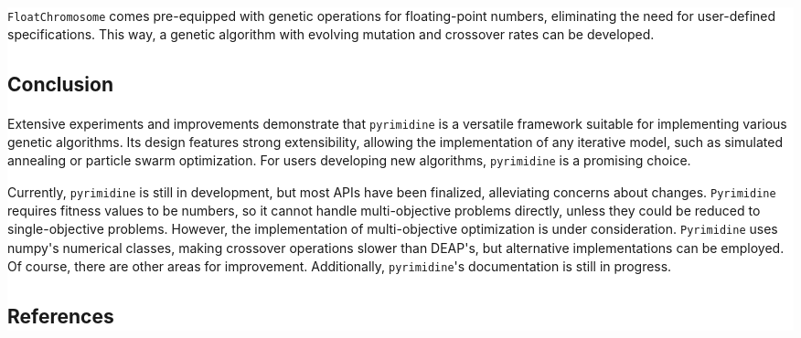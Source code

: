 `FloatChromosome` comes pre-equipped with genetic operations for floating-point numbers, eliminating the need for user-defined specifications. This way, a genetic algorithm with evolving mutation and crossover rates can be developed.

## Conclusion

Extensive experiments and improvements demonstrate that `pyrimidine` is a versatile framework suitable for implementing various genetic algorithms. Its design features strong extensibility, allowing the implementation of any iterative model, such as simulated annealing or particle swarm optimization. For users developing new algorithms, `pyrimidine` is a promising choice.

Currently, `pyrimidine` is still in development, but most APIs have been finalized, alleviating concerns about changes. `Pyrimidine` requires fitness values to be numbers, so it cannot handle multi-objective problems directly, unless they could be reduced to single-objective problems. However, the implementation of multi-objective optimization is under consideration. `Pyrimidine` uses numpy's numerical classes, making crossover operations slower than DEAP's, but alternative implementations can be employed. Of course, there are other areas for improvement. Additionally, `pyrimidine`'s documentation is still in progress.

## References

